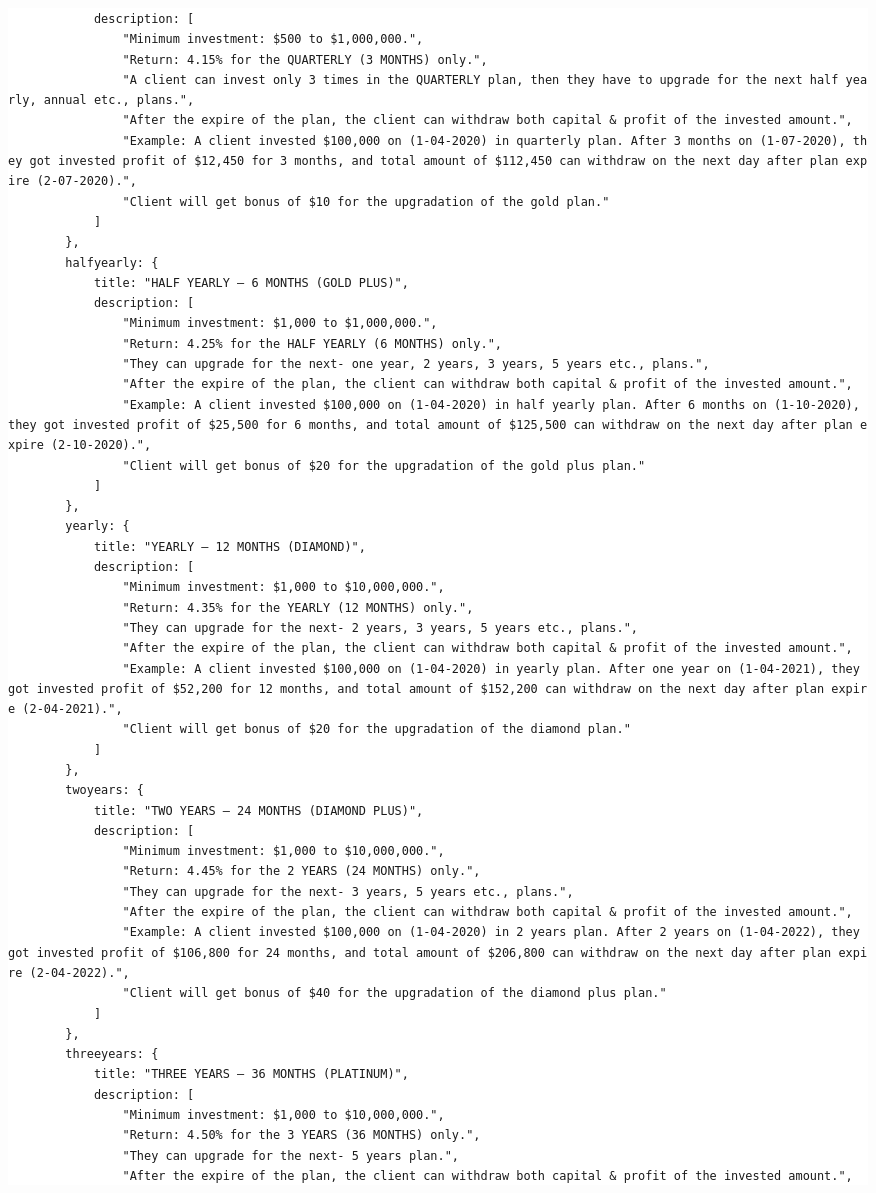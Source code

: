                 description: [
                    "Minimum investment: $500 to $1,000,000.",
                    "Return: 4.15% for the QUARTERLY (3 MONTHS) only.",
                    "A client can invest only 3 times in the QUARTERLY plan, then they have to upgrade for the next half yearly, annual etc., plans.",
                    "After the expire of the plan, the client can withdraw both capital & profit of the invested amount.",
                    "Example: A client invested $100,000 on (1-04-2020) in quarterly plan. After 3 months on (1-07-2020), they got invested profit of $12,450 for 3 months, and total amount of $112,450 can withdraw on the next day after plan expire (2-07-2020).",
                    "Client will get bonus of $10 for the upgradation of the gold plan."
                ]
            },
            halfyearly: {
                title: "HALF YEARLY – 6 MONTHS (GOLD PLUS)",
                description: [
                    "Minimum investment: $1,000 to $1,000,000.",
                    "Return: 4.25% for the HALF YEARLY (6 MONTHS) only.",
                    "They can upgrade for the next- one year, 2 years, 3 years, 5 years etc., plans.",
                    "After the expire of the plan, the client can withdraw both capital & profit of the invested amount.",
                    "Example: A client invested $100,000 on (1-04-2020) in half yearly plan. After 6 months on (1-10-2020), they got invested profit of $25,500 for 6 months, and total amount of $125,500 can withdraw on the next day after plan expire (2-10-2020).",
                    "Client will get bonus of $20 for the upgradation of the gold plus plan."
                ]
            },
            yearly: {
                title: "YEARLY – 12 MONTHS (DIAMOND)",
                description: [
                    "Minimum investment: $1,000 to $10,000,000.",
                    "Return: 4.35% for the YEARLY (12 MONTHS) only.",
                    "They can upgrade for the next- 2 years, 3 years, 5 years etc., plans.",
                    "After the expire of the plan, the client can withdraw both capital & profit of the invested amount.",
                    "Example: A client invested $100,000 on (1-04-2020) in yearly plan. After one year on (1-04-2021), they got invested profit of $52,200 for 12 months, and total amount of $152,200 can withdraw on the next day after plan expire (2-04-2021).",
                    "Client will get bonus of $20 for the upgradation of the diamond plan."
                ]
            },
            twoyears: {
                title: "TWO YEARS – 24 MONTHS (DIAMOND PLUS)",
                description: [
                    "Minimum investment: $1,000 to $10,000,000.",
                    "Return: 4.45% for the 2 YEARS (24 MONTHS) only.",
                    "They can upgrade for the next- 3 years, 5 years etc., plans.",
                    "After the expire of the plan, the client can withdraw both capital & profit of the invested amount.",
                    "Example: A client invested $100,000 on (1-04-2020) in 2 years plan. After 2 years on (1-04-2022), they got invested profit of $106,800 for 24 months, and total amount of $206,800 can withdraw on the next day after plan expire (2-04-2022).",
                    "Client will get bonus of $40 for the upgradation of the diamond plus plan."
                ]
            },
            threeyears: {
                title: "THREE YEARS – 36 MONTHS (PLATINUM)",
                description: [
                    "Minimum investment: $1,000 to $10,000,000.",
                    "Return: 4.50% for the 3 YEARS (36 MONTHS) only.",
                    "They can upgrade for the next- 5 years plan.",
                    "After the expire of the plan, the client can withdraw both capital & profit of the invested amount.",